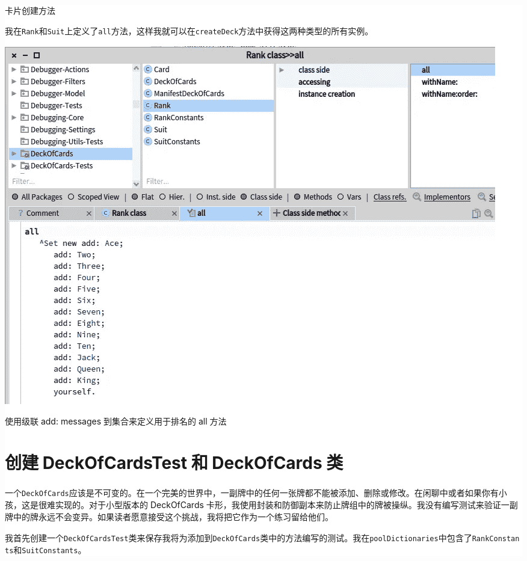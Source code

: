 卡片创建方法

我在`Rank`和`Suit`上定义了`all`方法，这样我就可以在`createDeck`方法中获得这两种类型的所有实例。

![](img/f1883182b1a07878e07af1f753a3c8af.png)

使用级联 add: messages 到集合来定义用于排名的 all 方法

# 创建 DeckOfCardsTest 和 DeckOfCards 类

一个`DeckOfCards`应该是不可变的。在一个完美的世界中，一副牌中的任何一张牌都不能被添加、删除或修改。在闲聊中或者如果你有小孩，这是很难实现的。对于小型版本的 DeckOfCards 卡形，我使用封装和防御副本来防止牌组中的牌被操纵。我没有编写测试来验证一副牌中的牌永远不会变异。如果读者愿意接受这个挑战，我将把它作为一个练习留给他们。

我首先创建一个`DeckOfCardsTest`类来保存我将为添加到`DeckOfCards`类中的方法编写的测试。我在`poolDictionaries`中包含了`RankConstants`和`SuitConstants`。
